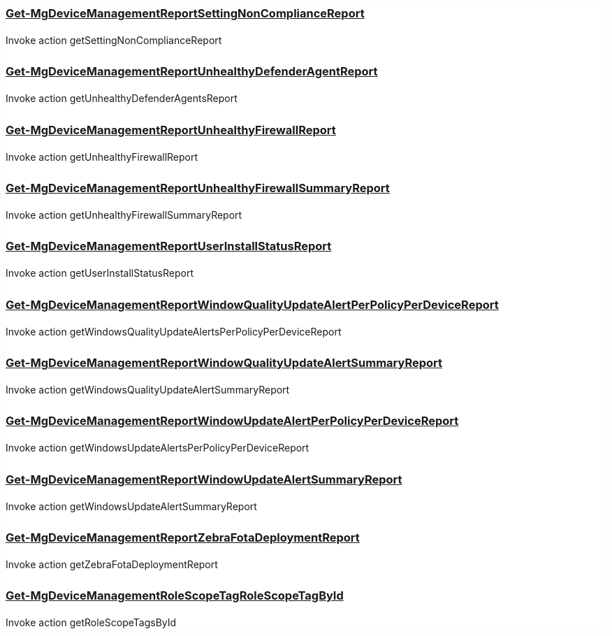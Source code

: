 ### [Get-MgDeviceManagementReportSettingNonComplianceReport](Get-MgDeviceManagementReportSettingNonComplianceReport.md)
Invoke action getSettingNonComplianceReport

### [Get-MgDeviceManagementReportUnhealthyDefenderAgentReport](Get-MgDeviceManagementReportUnhealthyDefenderAgentReport.md)
Invoke action getUnhealthyDefenderAgentsReport

### [Get-MgDeviceManagementReportUnhealthyFirewallReport](Get-MgDeviceManagementReportUnhealthyFirewallReport.md)
Invoke action getUnhealthyFirewallReport

### [Get-MgDeviceManagementReportUnhealthyFirewallSummaryReport](Get-MgDeviceManagementReportUnhealthyFirewallSummaryReport.md)
Invoke action getUnhealthyFirewallSummaryReport

### [Get-MgDeviceManagementReportUserInstallStatusReport](Get-MgDeviceManagementReportUserInstallStatusReport.md)
Invoke action getUserInstallStatusReport

### [Get-MgDeviceManagementReportWindowQualityUpdateAlertPerPolicyPerDeviceReport](Get-MgDeviceManagementReportWindowQualityUpdateAlertPerPolicyPerDeviceReport.md)
Invoke action getWindowsQualityUpdateAlertsPerPolicyPerDeviceReport

### [Get-MgDeviceManagementReportWindowQualityUpdateAlertSummaryReport](Get-MgDeviceManagementReportWindowQualityUpdateAlertSummaryReport.md)
Invoke action getWindowsQualityUpdateAlertSummaryReport

### [Get-MgDeviceManagementReportWindowUpdateAlertPerPolicyPerDeviceReport](Get-MgDeviceManagementReportWindowUpdateAlertPerPolicyPerDeviceReport.md)
Invoke action getWindowsUpdateAlertsPerPolicyPerDeviceReport

### [Get-MgDeviceManagementReportWindowUpdateAlertSummaryReport](Get-MgDeviceManagementReportWindowUpdateAlertSummaryReport.md)
Invoke action getWindowsUpdateAlertSummaryReport

### [Get-MgDeviceManagementReportZebraFotaDeploymentReport](Get-MgDeviceManagementReportZebraFotaDeploymentReport.md)
Invoke action getZebraFotaDeploymentReport

### [Get-MgDeviceManagementRoleScopeTagRoleScopeTagById](Get-MgDeviceManagementRoleScopeTagRoleScopeTagById.md)
Invoke action getRoleScopeTagsById
